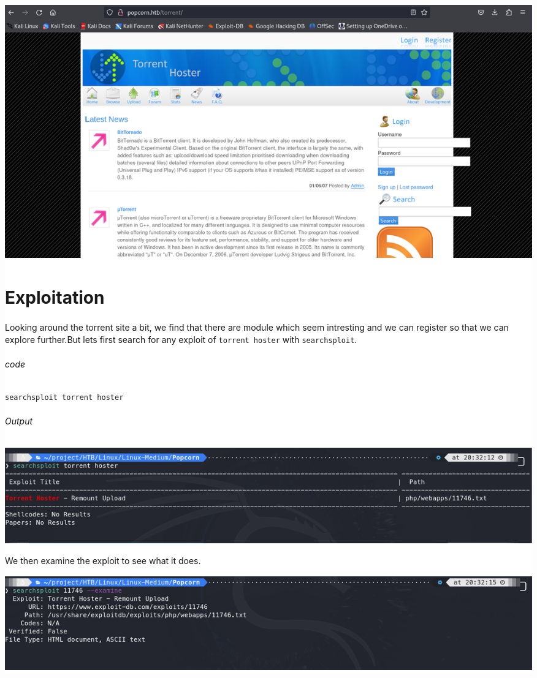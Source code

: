 ![](/Linux/Linux-Medium/Popcorn/Screenshots/torrentwebpopcorn.png)

# Exploitation
Looking around the torrent site a bit, we find that there are module which seem intresting and we can register so that we can explore further.But lets first search for any exploit of `torrent hoster` with `searchsploit`.

###### code

```sh
searchsploit torrent hoster 
```

###### Output

![](/Linux/Linux-Medium/Popcorn/Screenshots/searchsploitpopcorn.png)

We then examine the exploit to see what it does.

![](/Linux/Linux-Medium/Popcorn/Screenshots/examinepopcorn.png)
